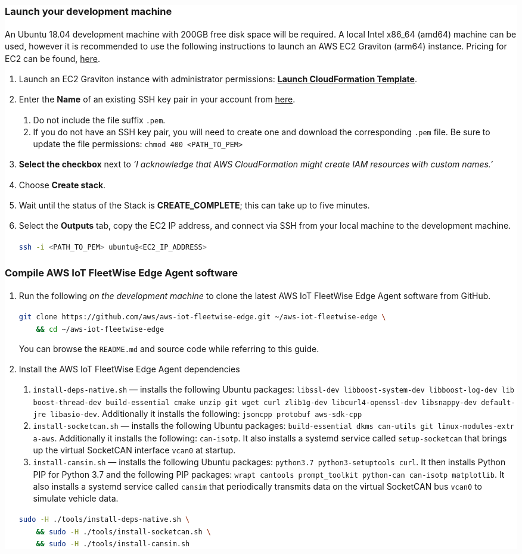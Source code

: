 ### Launch your development machine

An Ubuntu 18.04 development machine with 200GB free disk space will be required. A local Intel x86_64 (amd64) machine can be used, however it is recommended to use the following instructions to launch an AWS EC2 Graviton (arm64) instance. Pricing for EC2 can be found, [here](https://aws.amazon.com/ec2/pricing/on-demand/).

1. Launch an EC2 Graviton instance with administrator permissions: [**Launch CloudFormation Template**](https://us-east-1.console.aws.amazon.com/cloudformation/home?region=us-east-1#/stacks/quickcreate?templateUrl=https%3A%2F%2Faws-iot-fleetwise.s3.us-west-2.amazonaws.com%2Flatest%2Fcfn-templates%2Ffwdev.yml&stackName=fwdev).
1. Enter the **Name** of an existing SSH key pair in your account from [here](https://us-east-1.console.aws.amazon.com/ec2/v2/home?region=us-east-1#KeyPairs:).
   1. Do not include the file suffix `.pem`.
   1. If you do not have an SSH key pair, you will need to create one and download the corresponding `.pem` file. Be sure to update the file permissions: `chmod 400 <PATH_TO_PEM>`
1. **Select the checkbox** next to _‘I acknowledge that AWS CloudFormation might create IAM resources with custom names.’_
1. Choose **Create stack**.
1. Wait until the status of the Stack is **CREATE_COMPLETE**; this can take up to five minutes.
1. Select the **Outputs** tab, copy the EC2 IP address, and connect via SSH from your local machine to the development machine.

   ```bash
   ssh -i <PATH_TO_PEM> ubuntu@<EC2_IP_ADDRESS>
   ```

### Compile AWS IoT FleetWise Edge Agent software

1. Run the following _on the development machine_ to clone the latest AWS IoT FleetWise Edge Agent software from GitHub.

   ```bash
   git clone https://github.com/aws/aws-iot-fleetwise-edge.git ~/aws-iot-fleetwise-edge \
       && cd ~/aws-iot-fleetwise-edge
   ```

   You can browse the `README.md` and source code while referring to this guide.

1. Install the AWS IoT FleetWise Edge Agent dependencies

   1. `install-deps-native.sh` — installs the following Ubuntu packages:
      `libssl-dev libboost-system-dev libboost-log-dev libboost-thread-dev build-essential cmake unzip git wget curl zlib1g-dev libcurl4-openssl-dev libsnappy-dev default-jre libasio-dev`. Additionally it installs the following: `jsoncpp protobuf aws-sdk-cpp`
   1. `install-socketcan.sh` — installs the following Ubuntu packages: `build-essential dkms can-utils git linux-modules-extra-aws`. Additionally it installs the following: `can-isotp`. It also installs a systemd service called `setup-socketcan` that brings up the virtual SocketCAN interface `vcan0` at startup.
   1. `install-cansim.sh` — installs the following Ubuntu packages: `python3.7 python3-setuptools curl`. It then installs Python PIP for Python 3.7 and the following PIP packages: `wrapt cantools prompt_toolkit python-can can-isotp matplotlib`. It also installs a systemd service called `cansim` that periodically transmits data on the virtual SocketCAN bus `vcan0` to simulate vehicle data.

   ```bash
   sudo -H ./tools/install-deps-native.sh \
       && sudo -H ./tools/install-socketcan.sh \
       && sudo -H ./tools/install-cansim.sh
   ```
